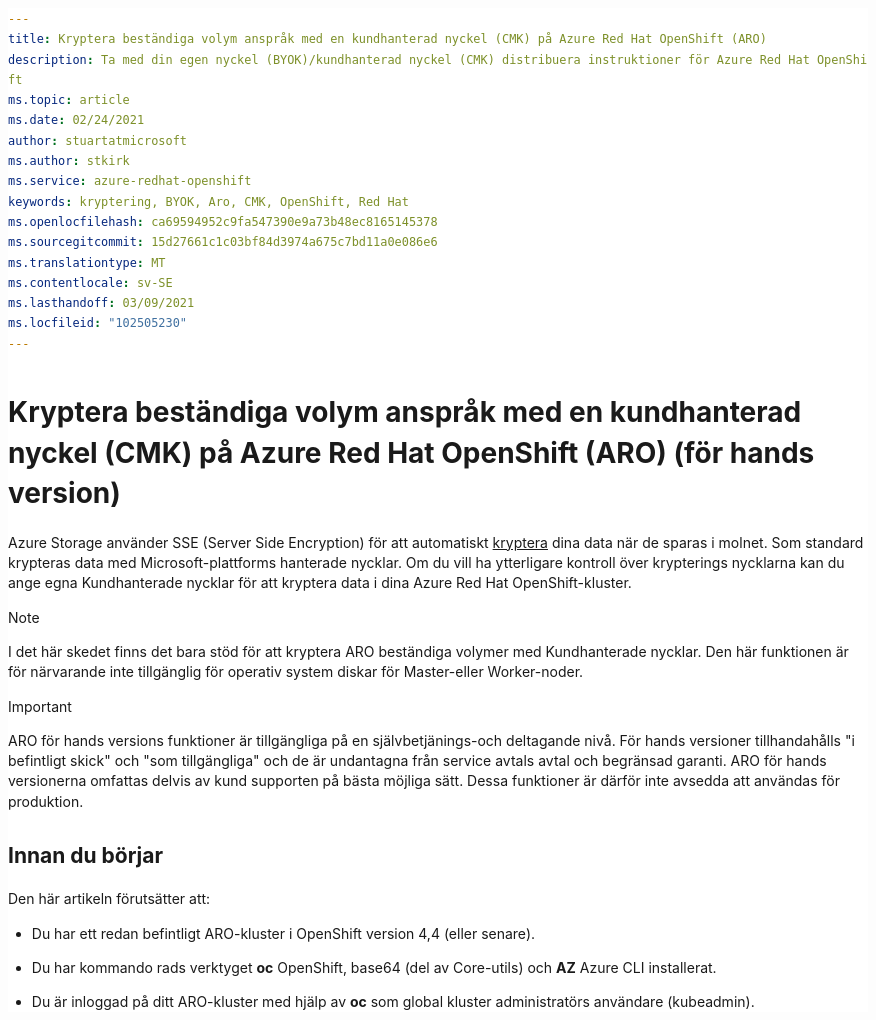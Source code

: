 ```yaml
---
title: Kryptera beständiga volym anspråk med en kundhanterad nyckel (CMK) på Azure Red Hat OpenShift (ARO)
description: Ta med din egen nyckel (BYOK)/kundhanterad nyckel (CMK) distribuera instruktioner för Azure Red Hat OpenShift
ms.topic: article
ms.date: 02/24/2021
author: stuartatmicrosoft
ms.author: stkirk
ms.service: azure-redhat-openshift
keywords: kryptering, BYOK, Aro, CMK, OpenShift, Red Hat
ms.openlocfilehash: ca69594952c9fa547390e9a73b48ec8165145378
ms.sourcegitcommit: 15d27661c1c03bf84d3974a675c7bd11a0e086e6
ms.translationtype: MT
ms.contentlocale: sv-SE
ms.lasthandoff: 03/09/2021
ms.locfileid: "102505230"
---
```

# <a name="encrypt-persistent-volume-claims-with-a-customer-managed-key-cmk-on-azure-red-hat-openshift-aro-preview"></a>Kryptera beständiga volym anspråk med en kundhanterad nyckel (CMK) på Azure Red Hat OpenShift (ARO) (för hands version)

Azure Storage använder SSE (Server Side Encryption) för att automatiskt [kryptera](../storage/common/storage-service-encryption.md) dina data när de sparas i molnet. Som standard krypteras data med Microsoft-plattforms hanterade nycklar. Om du vill ha ytterligare kontroll över krypterings nycklarna kan du ange egna Kundhanterade nycklar för att kryptera data i dina Azure Red Hat OpenShift-kluster.

> [!NOTE]
> I det här skedet finns det bara stöd för att kryptera ARO beständiga volymer med Kundhanterade nycklar. Den här funktionen är för närvarande inte tillgänglig för operativ system diskar för Master-eller Worker-noder.

> [!IMPORTANT]
> ARO för hands versions funktioner är tillgängliga på en självbetjänings-och deltagande nivå. För hands versioner tillhandahålls "i befintligt skick" och "som tillgängliga" och de är undantagna från service avtals avtal och begränsad garanti. ARO för hands versionerna omfattas delvis av kund supporten på bästa möjliga sätt. Dessa funktioner är därför inte avsedda att användas för produktion.

## <a name="before-you-begin"></a>Innan du börjar
Den här artikeln förutsätter att:

* Du har ett redan befintligt ARO-kluster i OpenShift version 4,4 (eller senare).

* Du har kommando rads verktyget **oc** OpenShift, base64 (del av Core-utils) och **AZ** Azure CLI installerat.

* Du är inloggad på ditt ARO-kluster med hjälp av **oc** som global kluster administratörs användare (kubeadmin).


[az-extension-add]: /cli/azure/extension#az-extension-add
[az-extension-update]: /cli/azure/extension#az-extension-update
[best-practices-security]: /azure/aks/operator-best-practices-cluster-security
[byok-azure-portal]: /azure/storage/common/storage-encryption-keys-portal
[customer-managed-keys]: /azure/virtual-machines/windows/disk-encryption#customer-managed-keys
[key-vault-generate]: /azure/key-vault/key-vault-manage-with-cli2
[supported-regions]: /azure/virtual-machines/windows/disk-encryption#supported-regions
